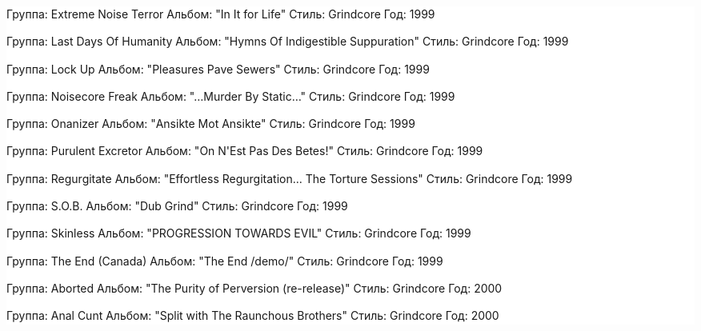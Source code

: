 Группа: Extreme Noise Terror
Альбом: "In It for Life"
Стиль: Grindcore
Год: 1999

Группа: Last Days Of Humanity
Альбом: "Hymns Of Indigestible Suppuration"
Стиль: Grindcore
Год: 1999

Группа: Lock Up
Альбом: "Pleasures Pave Sewers"
Стиль: Grindcore
Год: 1999

Группа: Noisecore Freak
Альбом: "…Murder By Static…"
Стиль: Grindcore
Год: 1999

Группа: Onanizer
Альбом: "Ansikte Mot Ansikte"
Стиль: Grindcore
Год: 1999

Группа: Purulent Excretor
Альбом: "On N'Est Pas Des Betes!"
Стиль: Grindcore
Год: 1999

Группа: Regurgitate
Альбом: "Effortless Regurgitation... The Torture Sessions"
Стиль: Grindcore
Год: 1999

Группа: S.O.B.
Альбом: "Dub Grind"
Стиль: Grindcore
Год: 1999

Группа: Skinless
Альбом: "PROGRESSION TOWARDS EVIL"
Стиль: Grindcore
Год: 1999

Группа: The End (Canada)
Альбом: "The End /demo/"
Стиль: Grindcore
Год: 1999

Группа: Aborted
Альбом: "The Purity of Perversion (re-release)"
Стиль: Grindcore
Год: 2000

Группа: Anal Cunt
Альбом: "Split with The Raunchous Brothers"
Стиль: Grindcore
Год: 2000
